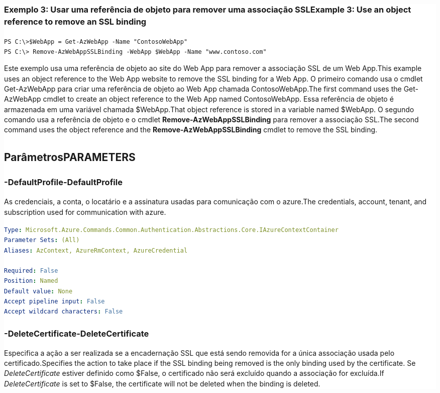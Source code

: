 ### <span data-ttu-id="53e40-118">Exemplo 3: Usar uma referência de objeto para remover uma associação SSL</span><span class="sxs-lookup"><span data-stu-id="53e40-118">Example 3: Use an object reference to remove an SSL binding</span></span>
```
PS C:\>$WebApp = Get-AzWebApp -Name "ContosoWebApp"
PS C:\> Remove-AzWebAppSSLBinding -WebApp $WebApp -Name "www.contoso.com"
```

<span data-ttu-id="53e40-119">Este exemplo usa uma referência de objeto ao site do Web App para remover a associação SSL de um Web App.</span><span class="sxs-lookup"><span data-stu-id="53e40-119">This example uses an object reference to the Web App website to remove the SSL binding for a Web App.</span></span>
<span data-ttu-id="53e40-120">O primeiro comando usa o cmdlet Get-AzWebApp para criar uma referência de objeto ao Web App chamada ContosoWebApp.</span><span class="sxs-lookup"><span data-stu-id="53e40-120">The first command uses the Get-AzWebApp cmdlet to create an object reference to the Web App named ContosoWebApp.</span></span>
<span data-ttu-id="53e40-121">Essa referência de objeto é armazenada em uma variável chamada $WebApp.</span><span class="sxs-lookup"><span data-stu-id="53e40-121">That object reference is stored in a variable named $WebApp.</span></span>
<span data-ttu-id="53e40-122">O segundo comando usa a referência de objeto e o cmdlet **Remove-AzWebAppSSLBinding** para remover a associação SSL.</span><span class="sxs-lookup"><span data-stu-id="53e40-122">The second command uses the object reference and the **Remove-AzWebAppSSLBinding** cmdlet to remove the SSL binding.</span></span>

## <span data-ttu-id="53e40-123">Parâmetros</span><span class="sxs-lookup"><span data-stu-id="53e40-123">PARAMETERS</span></span>

### <span data-ttu-id="53e40-124">-DefaultProfile</span><span class="sxs-lookup"><span data-stu-id="53e40-124">-DefaultProfile</span></span>
<span data-ttu-id="53e40-125">As credenciais, a conta, o locatário e a assinatura usadas para comunicação com o azure.</span><span class="sxs-lookup"><span data-stu-id="53e40-125">The credentials, account, tenant, and subscription used for communication with azure.</span></span>

```yaml
Type: Microsoft.Azure.Commands.Common.Authentication.Abstractions.Core.IAzureContextContainer
Parameter Sets: (All)
Aliases: AzContext, AzureRmContext, AzureCredential

Required: False
Position: Named
Default value: None
Accept pipeline input: False
Accept wildcard characters: False
```

### <span data-ttu-id="53e40-126">-DeleteCertificate</span><span class="sxs-lookup"><span data-stu-id="53e40-126">-DeleteCertificate</span></span>
<span data-ttu-id="53e40-127">Especifica a ação a ser realizada se a encadernação SSL que está sendo removida for a única associação usada pelo certificado.</span><span class="sxs-lookup"><span data-stu-id="53e40-127">Specifies the action to take place if the SSL binding being removed is the only binding used by the certificate.</span></span>
<span data-ttu-id="53e40-128">Se *DeleteCertificate* estiver definido como $False, o certificado não será excluído quando a associação for excluída.</span><span class="sxs-lookup"><span data-stu-id="53e40-128">If *DeleteCertificate* is set to $False, the certificate will not be deleted when the binding is deleted.</span></span>